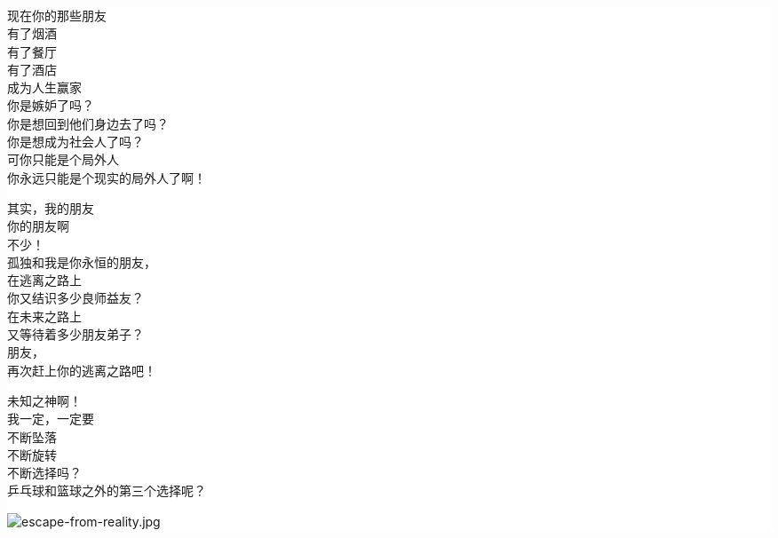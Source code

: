 现在你的那些朋友  
有了烟酒  
有了餐厅  
有了酒店  
成为人生赢家  
你是嫉妒了吗？  
你是想回到他们身边去了吗？  
你是想成为社会人了吗？  
可你只能是个局外人  
你永远只能是个现实的局外人了啊！

其实，我的朋友  
你的朋友啊  
不少！  
孤独和我是你永恒的朋友，  
在逃离之路上  
你又结识多少良师益友？  
在未来之路上  
又等待着多少朋友弟子？  
朋友，  
再次赶上你的逃离之路吧！

未知之神啊！  
我一定，一定要  
不断坠落  
不断旋转  
不断选择吗？  
乒乓球和篮球之外的第三个选择呢？

![escape-from-reality.jpg](/images/escape-from-reality.jpg "Coldplay")
